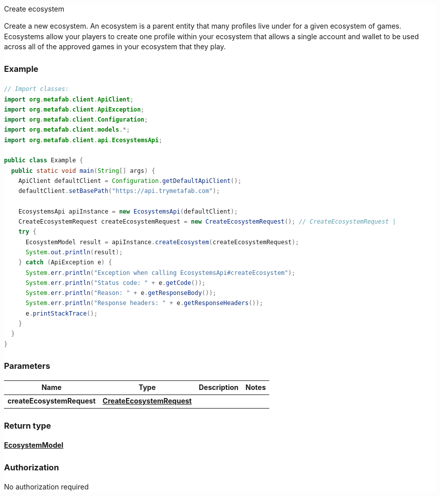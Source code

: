 Create ecosystem

Create a new ecosystem. An ecosystem is a parent entity that many profiles live under for a given ecosystem of games. Ecosystems allow your players to create one profile within your ecosystem that allows a single account and wallet to be used across all of the approved games in your ecosystem that they play.

### Example
```java
// Import classes:
import org.metafab.client.ApiClient;
import org.metafab.client.ApiException;
import org.metafab.client.Configuration;
import org.metafab.client.models.*;
import org.metafab.client.api.EcosystemsApi;

public class Example {
  public static void main(String[] args) {
    ApiClient defaultClient = Configuration.getDefaultApiClient();
    defaultClient.setBasePath("https://api.trymetafab.com");

    EcosystemsApi apiInstance = new EcosystemsApi(defaultClient);
    CreateEcosystemRequest createEcosystemRequest = new CreateEcosystemRequest(); // CreateEcosystemRequest | 
    try {
      EcosystemModel result = apiInstance.createEcosystem(createEcosystemRequest);
      System.out.println(result);
    } catch (ApiException e) {
      System.err.println("Exception when calling EcosystemsApi#createEcosystem");
      System.err.println("Status code: " + e.getCode());
      System.err.println("Reason: " + e.getResponseBody());
      System.err.println("Response headers: " + e.getResponseHeaders());
      e.printStackTrace();
    }
  }
}
```

### Parameters

| Name | Type | Description  | Notes |
|------------- | ------------- | ------------- | -------------|
| **createEcosystemRequest** | [**CreateEcosystemRequest**](CreateEcosystemRequest.md)|  | |

### Return type

[**EcosystemModel**](EcosystemModel.md)

### Authorization

No authorization required
